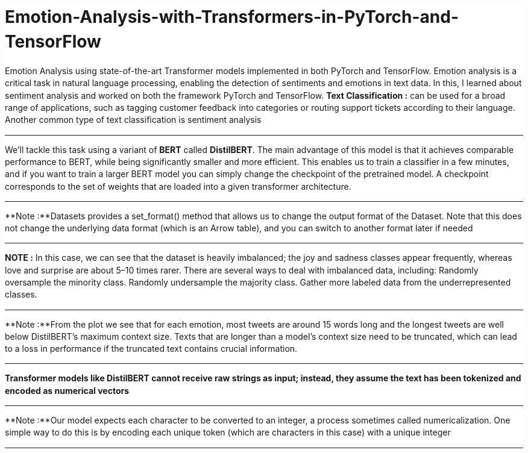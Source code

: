 # Emotion-Analysis-with-Transformers-in-PyTorch-and-TensorFlow
Emotion Analysis using state-of-the-art Transformer models implemented in both PyTorch and TensorFlow. Emotion analysis is a critical task in natural language processing, enabling the detection of sentiments and emotions in text data. In this, I learned about sentiment analysis and worked on both the framework PyTorch and TensorFlow.
**Text Classification :** can be used for a broad range of
applications, such as tagging customer feedback into categories or routing support tickets
according to their language. Another common type of text classification is sentiment analysis

---

We’ll tackle this task using a variant of **BERT** called
**DistilBERT**. The main advantage of this model is that it achieves comparable performance to
BERT, while being significantly smaller and more efficient. This enables us to train a classifier
in a few minutes, and if you want to train a larger BERT model you can simply change the
checkpoint of the pretrained model. A checkpoint corresponds to the set of weights that are
loaded into a given transformer architecture.

---


**Note :**Datasets provides a
set_format() method that allows us to change the output format of the Dataset. Note that
this does not change the underlying data format (which is an Arrow table), and you can switch
to another format later if needed

---

**NOTE :** In this case, we can see that the dataset is heavily imbalanced; the joy and sadness classes
appear frequently, whereas love and surprise are about 5–10 times rarer. There are several
ways to deal with imbalanced data, including:
Randomly oversample the minority class.
Randomly undersample the majority class.
Gather more labeled data from the underrepresented classes.

---

**Note :**From the plot we see that for each emotion, most tweets are around 15 words long and the
longest tweets are well below DistilBERT’s maximum context size. Texts that are longer than a
model’s context size need to be truncated, which can lead to a loss in performance if the
truncated text contains crucial information.

---

**Transformer models like DistilBERT cannot receive raw strings as input; instead, they assume the text has been tokenized and encoded as numerical vectors**

---

**Note :**Our model expects each character to be converted
to an integer, a process sometimes called numericalization. One simple way to do this is by
encoding each unique token (which are characters in this case) with a unique integer

---